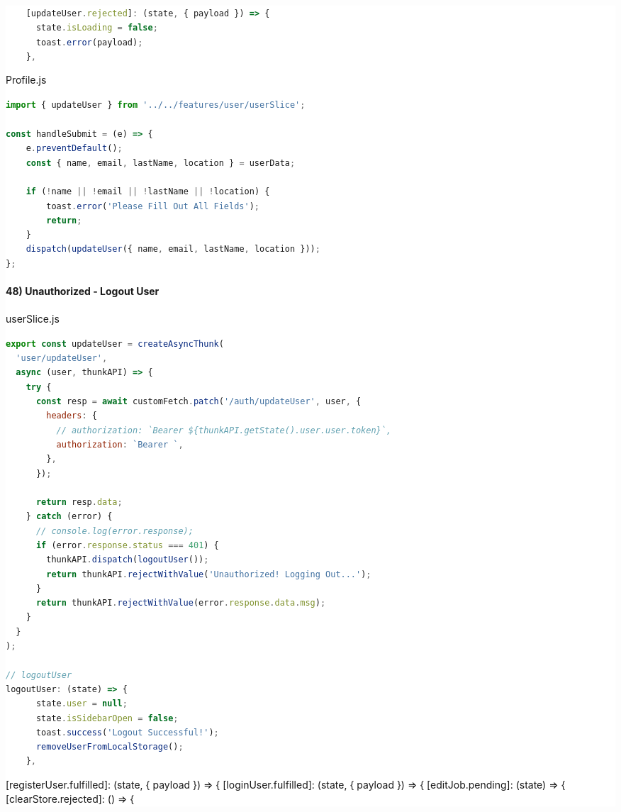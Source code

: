 ```js
    [updateUser.rejected]: (state, { payload }) => {
      state.isLoading = false;
      toast.error(payload);
    },
```

Profile.js

```js
import { updateUser } from '../../features/user/userSlice';

const handleSubmit = (e) => {
    e.preventDefault();
    const { name, email, lastName, location } = userData;

    if (!name || !email || !lastName || !location) {
        toast.error('Please Fill Out All Fields');
        return;
    }
    dispatch(updateUser({ name, email, lastName, location }));
};
```

#### 48) Unauthorized - Logout User

userSlice.js

```js
export const updateUser = createAsyncThunk(
  'user/updateUser',
  async (user, thunkAPI) => {
    try {
      const resp = await customFetch.patch('/auth/updateUser', user, {
        headers: {
          // authorization: `Bearer ${thunkAPI.getState().user.user.token}`,
          authorization: `Bearer `,
        },
      });

      return resp.data;
    } catch (error) {
      // console.log(error.response);
      if (error.response.status === 401) {
        thunkAPI.dispatch(logoutUser());
        return thunkAPI.rejectWithValue('Unauthorized! Logging Out...');
      }
      return thunkAPI.rejectWithValue(error.response.data.msg);
    }
  }
);

// logoutUser
logoutUser: (state) => {
      state.user = null;
      state.isSidebarOpen = false;
      toast.success('Logout Successful!');
      removeUserFromLocalStorage();
    },
```


[registerUser.fulfilled]: (state, { payload }) => {
[loginUser.fulfilled]: (state, { payload }) => {
  [editJob.pending]: (state) => {
  [clearStore.rejected]: () => {